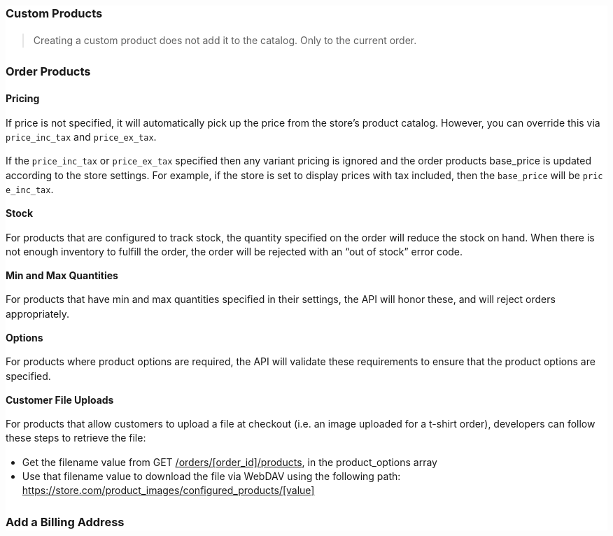 
<div class="HubBlock--callout">
<div class="CalloutBlock--info">
<div class="HubBlock-content">



### Custom Products
> Creating a custom product does not add it to the catalog. Only to the current order.

</div>
</div>
</div>

<a href='#orders-api-overview_order-products' aria-hidden='true' class='block-anchor'  id='orders-api-overview_order-products'><i aria-hidden='true' class='linkify icon'></i></a>

### Order Products

**Pricing**

If price is not specified, it will automatically pick up the price from the store’s product catalog. However, you can override this via `price_inc_tax` and `price_ex_tax`.

If the `price_inc_tax` or `price_ex_tax` specified then any variant pricing is ignored and the order products base_price is updated according to the store settings. For example, if the store is set to display prices with tax included, then the `base_price` will be `price_inc_tax`.


**Stock**

For products that are configured to track stock, the quantity specified on the order will reduce the stock on hand. When there is not enough inventory to fulfill the order, the order will be rejected with an “out of stock” error code.

**Min and Max Quantities**

For products that have min and max quantities specified in their settings, the API will honor these, and will reject orders appropriately.

**Options**

For products where product options are required, the API will validate these requirements to ensure that the product options are specified.

**Customer File Uploads**

For products that allow customers to upload a file at checkout (i.e. an image uploaded for a t-shirt order), developers can follow these steps to retrieve the file:

* Get the filename value from GET [/orders/[order_id]/products](https://developer.bigcommerce.com/api-reference/orders/orders-api/order-products/getallorderproducts), in the product_options array
* Use that filename value to download the file via WebDAV using the following path: https://store.com/product_images/configured_products/[value]


<a href='#orders-api-overview_add-billing-address' aria-hidden='true' class='block-anchor'  id='orders-api-overview_add-billing-address'><i aria-hidden='true' class='linkify icon'></i></a>

### Add a Billing Address
